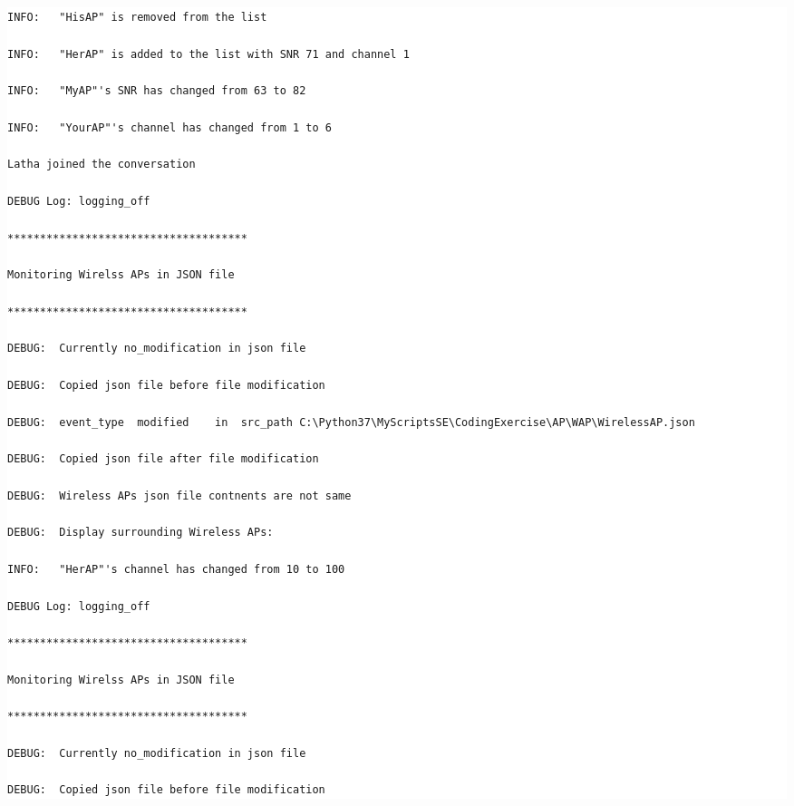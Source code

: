 ```
INFO:	"HisAP" is removed from the list

INFO:	"HerAP" is added to the list with SNR 71 and channel 1

INFO:	"MyAP"'s SNR has changed from 63 to 82

INFO:	"YourAP"'s channel has changed from 1 to 6

Latha joined the conversation

DEBUG Log: logging_off

*************************************

Monitoring Wirelss APs in JSON file

*************************************

DEBUG:	Currently no_modification in json file

DEBUG:	Copied json file before file modification

DEBUG:	event_type	modified	in	src_path C:\Python37\MyScriptsSE\CodingExercise\AP\WAP\WirelessAP.json

DEBUG:	Copied json file after file modification

DEBUG:	Wireless APs json file contnents are not same

DEBUG:	Display surrounding Wireless APs:

INFO:	"HerAP"'s channel has changed from 10 to 100

DEBUG Log: logging_off

*************************************

Monitoring Wirelss APs in JSON file

*************************************

DEBUG:	Currently no_modification in json file

DEBUG:	Copied json file before file modification
```

